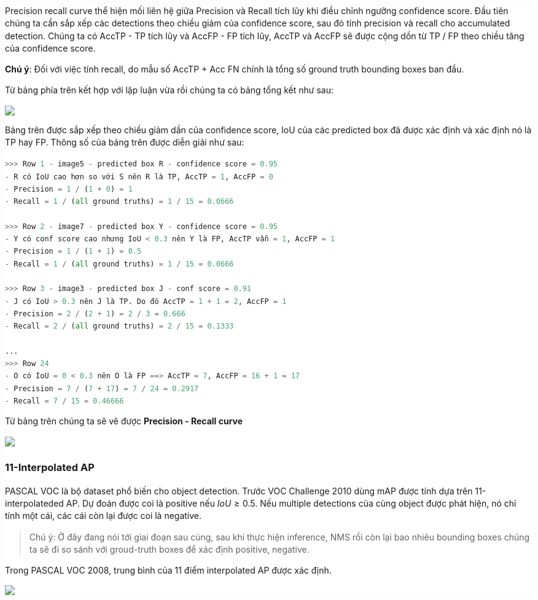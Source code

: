 Precision recall curve thể hiện mối liên hệ giữa Precision và Recall tích lũy khi điều chỉnh ngưỡng confidence score. Đầu tiên chúng ta cần sắp xếp các detections theo chiều giảm của confidence score, sau đó tính precision và recall cho accumulated detection. Chúng ta có AccTP - TP tích lũy và AccFP -  FP tích lũy, AccTP và AccFP sẽ được cộng dồn từ TP / FP theo chiều tăng của confidence score.

**Chú ý**: Đối với việc tính recall, do mẫu số AccTP + Acc FN chính là tổng số ground truth bounding boxes ban đầu.

Từ bảng phía trên kết hợp với lập luận vừa rồi chúng ta có bảng tổng kết như sau:

<img src="https://github.com/rafaelpadilla/Object-Detection-Metrics/raw/master/aux_images/table_2_v2.png" style="display:block; margin-left:auto; margin-right:auto">

Bảng trên được sắp xếp theo chiều giảm dần của confidence score, IoU của các predicted box đã được xác định và xác định nó là TP hay FP. Thông số của bảng trên được diễn giải như sau:
```python
>>> Row 1 - image5 - predicted box R - confidence score = 0.95
- R có IoU cao hơn so với S nên R là TP, AccTP = 1, AccFP = 0
- Precision = 1 / (1 + 0) = 1
- Recall = 1 / (all ground truths) = 1 / 15 = 0.0666

>>> Row 2 - image7 - predicted box Y - confidence score = 0.95
- Y có conf score cao nhưng IoU < 0.3 nên Y là FP, AccTP vẫn = 1, AccFP = 1
- Precision = 1 / (1 + 1) = 0.5
- Recall = 1 / (all ground truths) = 1 / 15 = 0.0666

>>> Row 3 - image3 - predicted box J - conf score = 0.91
- J có IoU > 0.3 nên J là TP. Do đó AccTP = 1 + 1 = 2, AccFP = 1
- Precision = 2 / (2 + 1) = 2 / 3 = 0.666
- Recall = 2 / (all ground truths) = 2 / 15 = 0.1333

...
>>> Row 24
- O có IoU = 0 < 0.3 nên O là FP ==> AccTP = 7, AccFP = 16 + 1 = 17
- Precision = 7 / (7 + 17) = 7 / 24 = 0.2917
- Recall = 7 / 15 = 0.46666
```

Từ bảng trên chúng ta sẽ vẽ được **Precision - Recall curve**

<img src="https://github.com/rafaelpadilla/Object-Detection-Metrics/raw/master/aux_images/precision_recall_example_1_v2.png" style="display:block; margin-left:auto; margin-right:auto">

### 11-Interpolated AP

PASCAL VOC là bộ dataset phổ biến cho object detection. Trước VOC Challenge 2010 dùng mAP được tính dựa trên 11-interpolateded AP. Dự đoán được coi là positive nếu $IoU \geq 0.5$. Nếu multiple detections của cùng object được phát hiện, nó chỉ tính một cái, các cái còn lại được coi là negative.

>Chú ý: Ở đây đang nói tới giai đoạn sau cùng, sau khi thực hiện inference, NMS rồi còn lại bao nhiêu bounding boxes chúng ta sẽ đi so sánh với groud-truth boxes để xác định positive, negative.

Trong PASCAL VOC 2008, trung bình của 11 điểm interpolated AP được xác định.

<img src="https://github.com/rafaelpadilla/Object-Detection-Metrics/raw/master/aux_images/11-pointInterpolation.png" style="display:block; margin-left:auto; margin-right:auto">
